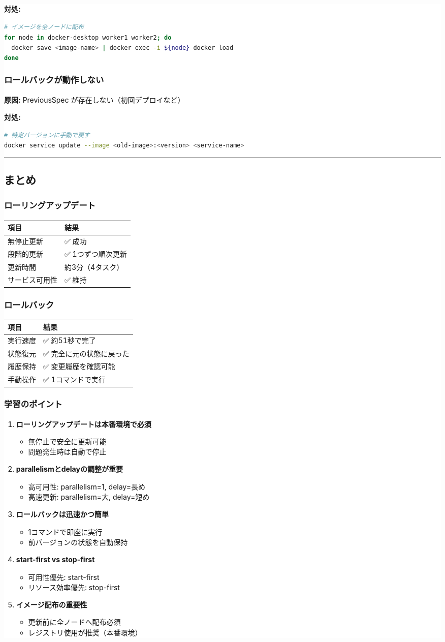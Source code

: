 **対処:**
```bash
# イメージを全ノードに配布
for node in docker-desktop worker1 worker2; do
  docker save <image-name> | docker exec -i ${node} docker load
done
```

### ロールバックが動作しない

**原因:** PreviousSpec が存在しない（初回デプロイなど）

**対処:**
```bash
# 特定バージョンに手動で戻す
docker service update --image <old-image>:<version> <service-name>
```

---

## まとめ

### ローリングアップデート

| 項目 | 結果 |
|:---|:---|
| 無停止更新 | ✅ 成功 |
| 段階的更新 | ✅ 1つずつ順次更新 |
| 更新時間 | 約3分（4タスク） |
| サービス可用性 | ✅ 維持 |

### ロールバック

| 項目 | 結果 |
|:---|:---|
| 実行速度 | ✅ 約51秒で完了 |
| 状態復元 | ✅ 完全に元の状態に戻った |
| 履歴保持 | ✅ 変更履歴を確認可能 |
| 手動操作 | ✅ 1コマンドで実行 |

### 学習のポイント

1. **ローリングアップデートは本番環境で必須**
   - 無停止で安全に更新可能
   - 問題発生時は自動で停止

2. **parallelismとdelayの調整が重要**
   - 高可用性: parallelism=1, delay=長め
   - 高速更新: parallelism=大, delay=短め

3. **ロールバックは迅速かつ簡単**
   - 1コマンドで即座に実行
   - 前バージョンの状態を自動保持

4. **start-first vs stop-first**
   - 可用性優先: start-first
   - リソース効率優先: stop-first

5. **イメージ配布の重要性**
   - 更新前に全ノードへ配布必須
   - レジストリ使用が推奨（本番環境）
